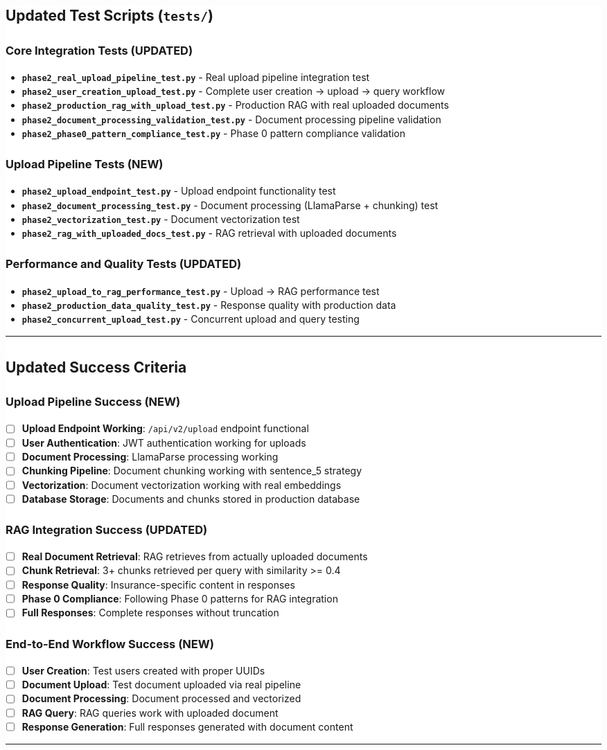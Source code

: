 
## Updated Test Scripts (`tests/`)

### Core Integration Tests (UPDATED)
- **`phase2_real_upload_pipeline_test.py`** - Real upload pipeline integration test
- **`phase2_user_creation_upload_test.py`** - Complete user creation → upload → query workflow
- **`phase2_production_rag_with_upload_test.py`** - Production RAG with real uploaded documents
- **`phase2_document_processing_validation_test.py`** - Document processing pipeline validation
- **`phase2_phase0_pattern_compliance_test.py`** - Phase 0 pattern compliance validation

### Upload Pipeline Tests (NEW)
- **`phase2_upload_endpoint_test.py`** - Upload endpoint functionality test
- **`phase2_document_processing_test.py`** - Document processing (LlamaParse + chunking) test
- **`phase2_vectorization_test.py`** - Document vectorization test
- **`phase2_rag_with_uploaded_docs_test.py`** - RAG retrieval with uploaded documents

### Performance and Quality Tests (UPDATED)
- **`phase2_upload_to_rag_performance_test.py`** - Upload → RAG performance test
- **`phase2_production_data_quality_test.py`** - Response quality with production data
- **`phase2_concurrent_upload_test.py`** - Concurrent upload and query testing

---

## Updated Success Criteria

### **Upload Pipeline Success (NEW)**
- [ ] **Upload Endpoint Working**: `/api/v2/upload` endpoint functional
- [ ] **User Authentication**: JWT authentication working for uploads
- [ ] **Document Processing**: LlamaParse processing working
- [ ] **Chunking Pipeline**: Document chunking working with sentence_5 strategy
- [ ] **Vectorization**: Document vectorization working with real embeddings
- [ ] **Database Storage**: Documents and chunks stored in production database

### **RAG Integration Success (UPDATED)**
- [ ] **Real Document Retrieval**: RAG retrieves from actually uploaded documents
- [ ] **Chunk Retrieval**: 3+ chunks retrieved per query with similarity >= 0.4
- [ ] **Response Quality**: Insurance-specific content in responses
- [ ] **Phase 0 Compliance**: Following Phase 0 patterns for RAG integration
- [ ] **Full Responses**: Complete responses without truncation

### **End-to-End Workflow Success (NEW)**
- [ ] **User Creation**: Test users created with proper UUIDs
- [ ] **Document Upload**: Test document uploaded via real pipeline
- [ ] **Document Processing**: Document processed and vectorized
- [ ] **RAG Query**: RAG queries work with uploaded document
- [ ] **Response Generation**: Full responses generated with document content

---
